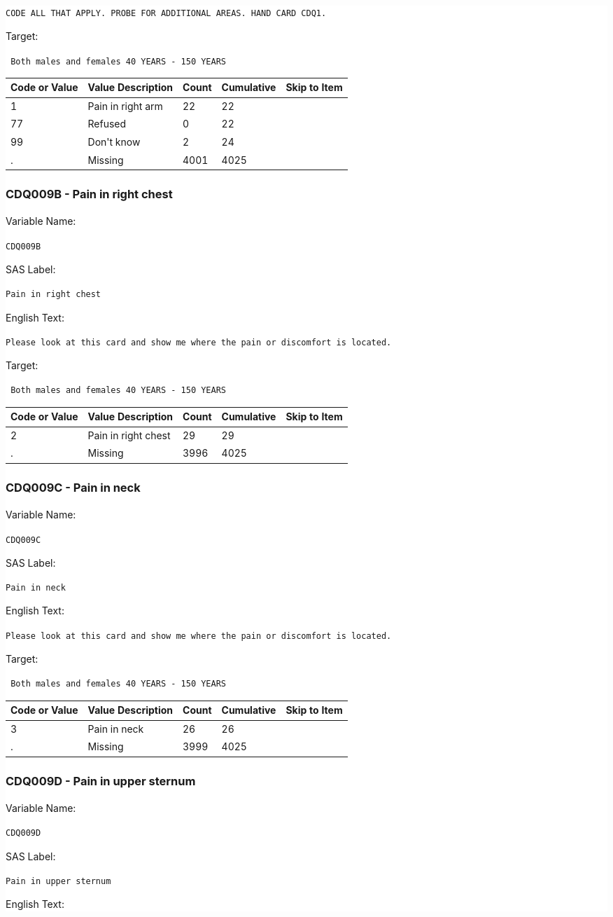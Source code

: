     CODE ALL THAT APPLY. PROBE FOR ADDITIONAL AREAS. HAND CARD CDQ1.
Target:

     Both males and females 40 YEARS - 150 YEARS
Code or Value | Value Description | Count | Cumulative | Skip to Item  
---|---|---|---|---  
1 | Pain in right arm | 22 | 22 |   
77 | Refused | 0 | 22 |   
99 | Don't know | 2 | 24 |   
. | Missing | 4001 | 4025 |   
  
### CDQ009B - Pain in right chest

Variable Name:

    CDQ009B
SAS Label:

    Pain in right chest
English Text:

    Please look at this card and show me where the pain or discomfort is located.
Target:

     Both males and females 40 YEARS - 150 YEARS
Code or Value | Value Description | Count | Cumulative | Skip to Item  
---|---|---|---|---  
2 | Pain in right chest | 29 | 29 |   
. | Missing | 3996 | 4025 |   
  
### CDQ009C - Pain in neck

Variable Name:

    CDQ009C
SAS Label:

    Pain in neck
English Text:

    Please look at this card and show me where the pain or discomfort is located.
Target:

     Both males and females 40 YEARS - 150 YEARS
Code or Value | Value Description | Count | Cumulative | Skip to Item  
---|---|---|---|---  
3 | Pain in neck | 26 | 26 |   
. | Missing | 3999 | 4025 |   
  
### CDQ009D - Pain in upper sternum

Variable Name:

    CDQ009D
SAS Label:

    Pain in upper sternum
English Text:
